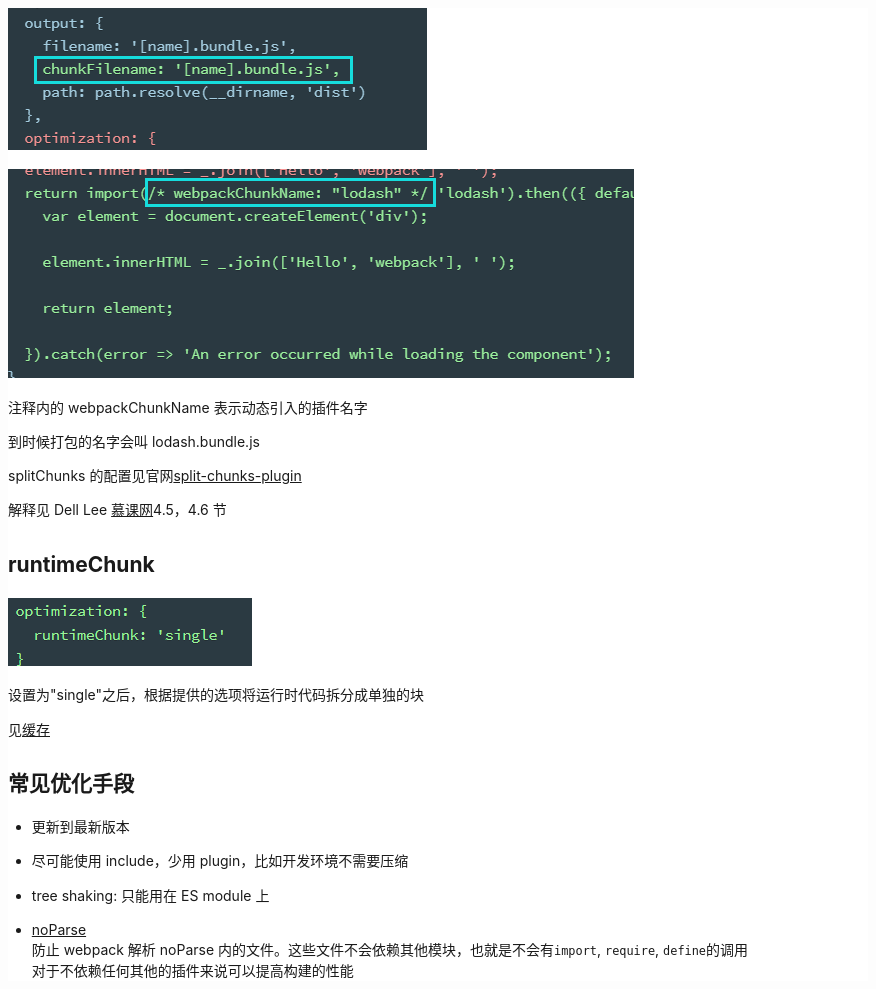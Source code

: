 ![](../images/0ae65c65e1104b74f352d8c99bb3f07b.png)

![](../images/44b762acd81f5026ab44fee1c7c85776.png)

注释内的 webpackChunkName 表示动态引入的插件名字

到时候打包的名字会叫 lodash.bundle.js

splitChunks 的配置见官网[split-chunks-plugin](https://webpack.js.org/plugins/split-chunks-plugin/)

解释见 Dell Lee
[慕课网](https://coding.imooc.com/class/316.html#mid=22363)4.5，4.6 节

## runtimeChunk

![](../images/0625b83ccc4f0430ef3d5b4f8fb6172e.png)

设置为"single"之后，根据提供的选项将运行时代码拆分成单独的块

见[缓存](./10_usage.md#缓存)

## 常见优化手段

- 更新到最新版本

- 尽可能使用 include，少用 plugin，比如开发环境不需要压缩

- tree shaking: 只能用在 ES module 上

- [noParse](https://webpack.js.org/configuration/module/#modulenoparse)  
  防止 webpack 解析 noParse 内的文件。这些文件不会依赖其他模块，也就是不会有`import`, `require`, `define`的调用  
  对于不依赖任何其他的插件来说可以提高构建的性能
